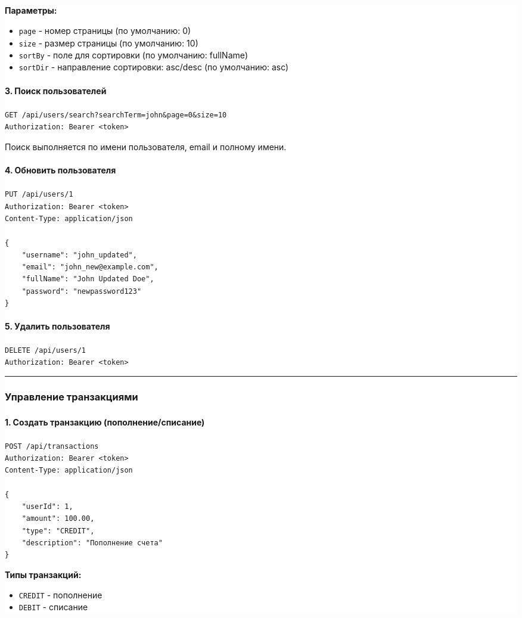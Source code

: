 **Параметры:**
- `page` - номер страницы (по умолчанию: 0)
- `size` - размер страницы (по умолчанию: 10)
- `sortBy` - поле для сортировки (по умолчанию: fullName)
- `sortDir` - направление сортировки: asc/desc (по умолчанию: asc)

#### 3. Поиск пользователей
```http
GET /api/users/search?searchTerm=john&page=0&size=10
Authorization: Bearer <token>
```

Поиск выполняется по имени пользователя, email и полному имени.

#### 4. Обновить пользователя
```http
PUT /api/users/1
Authorization: Bearer <token>
Content-Type: application/json

{
    "username": "john_updated",
    "email": "john_new@example.com",
    "fullName": "John Updated Doe",
    "password": "newpassword123"
}
```

#### 5. Удалить пользователя
```http
DELETE /api/users/1
Authorization: Bearer <token>
```

---

### Управление транзакциями

#### 1. Создать транзакцию (пополнение/списание)
```http
POST /api/transactions
Authorization: Bearer <token>
Content-Type: application/json

{
    "userId": 1,
    "amount": 100.00,
    "type": "CREDIT",
    "description": "Пополнение счета"
}
```

**Типы транзакций:**
- `CREDIT` - пополнение
- `DEBIT` - списание
